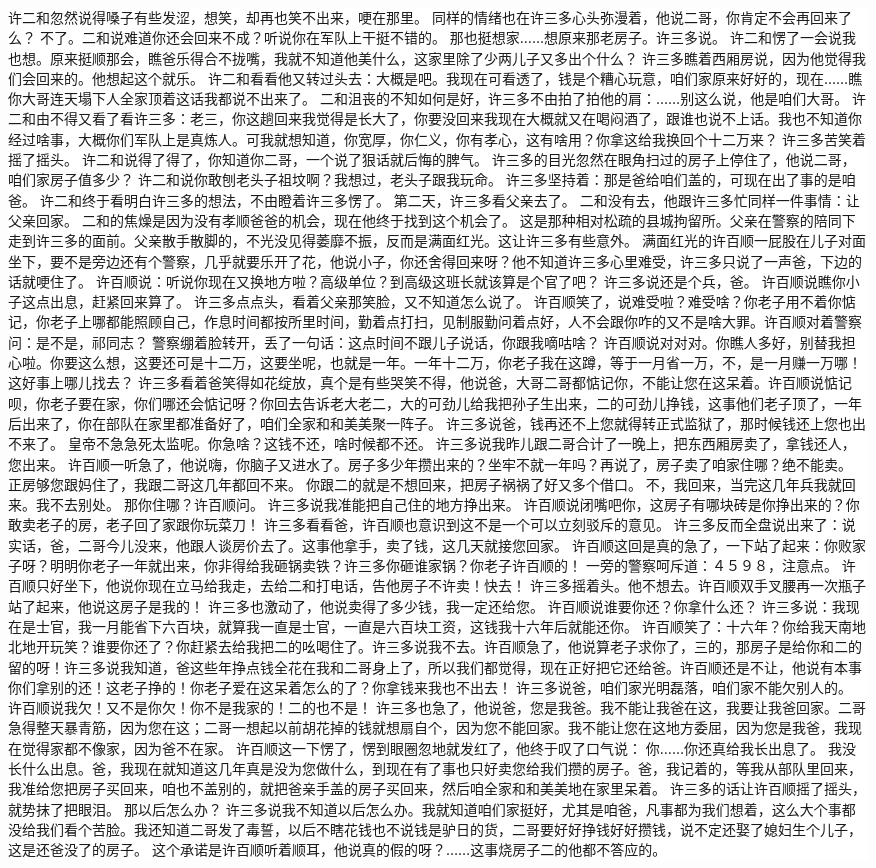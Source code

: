  许二和忽然说得嗓子有些发涩，想笑，却再也笑不出来，哽在那里。
 同样的情绪也在许三多心头弥漫着，他说二哥，你肯定不会再回来了么？
 不了。二和说难道你还会回来不成？听说你在军队上干挺不错的。
 那也挺想家……想原来那老房子。许三多说。
 许二和愣了一会说我也想。原来挺顺那会，瞧爸乐得合不拢嘴，我就不知道他美什么，这家里除了少两儿子又多出个什么？
 许三多瞧着西厢房说，因为他觉得我们会回来的。他想起这个就乐。
 许二和看看他又转过头去：大概是吧。我现在可看透了，钱是个糟心玩意，咱们家原来好好的，现在……瞧你大哥连天塌下人全家顶着这话我都说不出来了。
 二和沮丧的不知如何是好，许三多不由拍了拍他的肩：……别这么说，他是咱们大哥。
 许二和由不得又看了看许三多：老三，你这趟回来我觉得是长大了，你要没回来我现在大概就又在喝闷酒了，跟谁也说不上话。我也不知道你经过啥事，大概你们军队上是真炼人。可我就想知道，你宽厚，你仁义，你有孝心，这有啥用？你拿这给我换回个十二万来？
 许三多苦笑着摇了摇头。
 许二和说得了得了，你知道你二哥，一个说了狠话就后悔的脾气。
 许三多的目光忽然在眼角扫过的房子上停住了，他说二哥，咱们家房子值多少？
 许二和说你敢刨老头子祖坟啊？我想过，老头子跟我玩命。
 许三多坚持着：那是爸给咱们盖的，可现在出了事的是咱爸。
 许二和终于看明白许三多的想法，不由瞪着许三多愣了。
 第二天，许三多看父亲去了。
 二和没有去，他跟许三多忙同样一件事情：让父亲回家。
 二和的焦燥是因为没有孝顺爸爸的机会，现在他终于找到这个机会了。
 这是那种相对松疏的县城拘留所。父亲在警察的陪同下走到许三多的面前。父亲散手散脚的，不光没见得萎靡不振，反而是满面红光。这让许三多有些意外。
 满面红光的许百顺一屁股在儿子对面坐下，要不是旁边还有个警察，几乎就要乐开了花，他说小子，你还舍得回来呀？他不知道许三多心里难受，许三多只说了一声爸，下边的话就哽住了。
 许百顺说：听说你现在又换地方啦？高级单位？到高级这班长就该算是个官了吧？
 许三多说还是个兵，爸。
 许百顺说瞧你小子这点出息，赶紧回来算了。
 许三多点点头，看着父亲那笑脸，又不知道怎么说了。
 许百顺笑了，说难受啦？难受啥？你老子用不着你惦记，你老子上哪都能照顾自己，作息时间都按所里时间，勤着点打扫，见制服勤问着点好，人不会跟你咋的又不是啥大罪。许百顺对着警察问：是不是，祁同志？
 警察绷着脸转开，丢了一句话：这点时间不跟儿子说话，你跟我嘀咕啥？
 许百顺说对对对。你瞧人多好，别替我担心啦。你要这么想，这要还可是十二万，这要坐呢，也就是一年。一年十二万，你老子我在这蹲，等于一月省一万，不，是一月赚一万哪！这好事上哪儿找去？
 许三多看着爸笑得如花绽放，真个是有些哭笑不得，他说爸，大哥二哥都惦记你，不能让您在这呆着。许百顺说惦记呗，你老子要在家，你们哪还会惦记呀？你回去告诉老大老二，大的可劲儿给我把孙子生出来，二的可劲儿挣钱，这事他们老子顶了，一年后出来了，你在部队在家里都准备好了，咱们全家和和美美聚一阵子。
 许三多说爸，钱再还不上您就得转正式监狱了，那时候钱还上您也出不来了。
 皇帝不急急死太监呢。你急啥？这钱不还，啥时候都不还。
 许三多说我昨儿跟二哥合计了一晚上，把东西厢房卖了，拿钱还人，您出来。
 许百顺一听急了，他说嗨，你脑子又进水了。房子多少年攒出来的？坐牢不就一年吗？再说了，房子卖了咱家住哪？绝不能卖。
 正房够您跟妈住了，我跟二哥这几年都回不来。
 你跟二的就是不想回来，把房子祸祸了好又多个借口。
 不，我回来，当完这几年兵我就回来。我不去别处。
 那你住哪？许百顺问。
 许三多说我准能把自己住的地方挣出来。
 许百顺说闭嘴吧你，这房子有哪块砖是你挣出来的？你敢卖老子的房，老子回了家跟你玩菜刀！
 许三多看看爸，许百顺也意识到这不是一个可以立刻驳斥的意见。
 许三多反而全盘说出来了：说实话，爸，二哥今儿没来，他跟人谈房价去了。这事他拿手，卖了钱，这几天就接您回家。
 许百顺这回是真的急了，一下站了起来：你败家子呀？明明你老子一年就出来，你非得给我砸锅卖铁？许三多你砸谁家锅？你老子许百顺的！
 一旁的警察呵斥道：４５９８，注意点。
 许百顺只好坐下，他说你现在立马给我走，去给二和打电话，告他房子不许卖！快去！
 许三多摇着头。他不想去。许百顺双手叉腰再一次瓶子站了起来，他说这房子是我的！
 许三多也激动了，他说卖得了多少钱，我一定还给您。
 许百顺说谁要你还？你拿什么还？
 许三多说：我现在是士官，我一月能省下六百块，就算我一直是士官，一直是六百块工资，这钱我十六年后就能还你。
 许百顺笑了：十六年？你给我天南地北地开玩笑？谁要你还了？你赶紧去给我把二的吆喝住了。许三多说我不去。许百顺急了，他说算老子求你了，三的，那房子是给你和二的留的呀！许三多说我知道，爸这些年挣点钱全花在我和二哥身上了，所以我们都觉得，现在正好把它还给爸。许百顺还是不让，他说有本事你们拿别的还！这老子挣的！你老子爱在这呆着怎么的了？你拿钱来我也不出去！
 许三多说爸，咱们家光明磊落，咱们家不能欠别人的。
 许百顺说我欠！又不是你欠！你不是我家的！二的也不是！
 许三多也急了，他说爸，您是我爸。我不能让我爸在这，我要让我爸回家。二哥急得整天暴青筋，因为您在这；二哥一想起以前胡花掉的钱就想扇自个，因为您不能回家。我不能让您在这地方委屈，因为您是我爸，我现在觉得家都不像家，因为爸不在家。
 许百顺这一下愣了，愣到眼圈忽地就发红了，他终于叹了口气说：
 你……你还真给我长出息了。
 我没长什么出息。爸，我现在就知道这几年真是没为您做什么，到现在有了事也只好卖您给我们攒的房子。爸，我记着的，等我从部队里回来，我准给您把房子买回来，咱也不盖别的，就把爸亲手盖的房子买回来，然后咱全家和和美美地在家里呆着。
 许三多的话让许百顺摇了摇头，就势抹了把眼泪。
 那以后怎么办？
 许三多说我不知道以后怎么办。我就知道咱们家挺好，尤其是咱爸，凡事都为我们想着，这么大个事都没给我们看个苦脸。我还知道二哥发了毒誓，以后不瞎花钱也不说钱是驴日的货，二哥要好好挣钱好好攒钱，说不定还娶了媳妇生个儿子，这是还爸没了的房子。
 这个承诺是许百顺听着顺耳，他说真的假的呀？……这事烧房子二的他都不答应的。